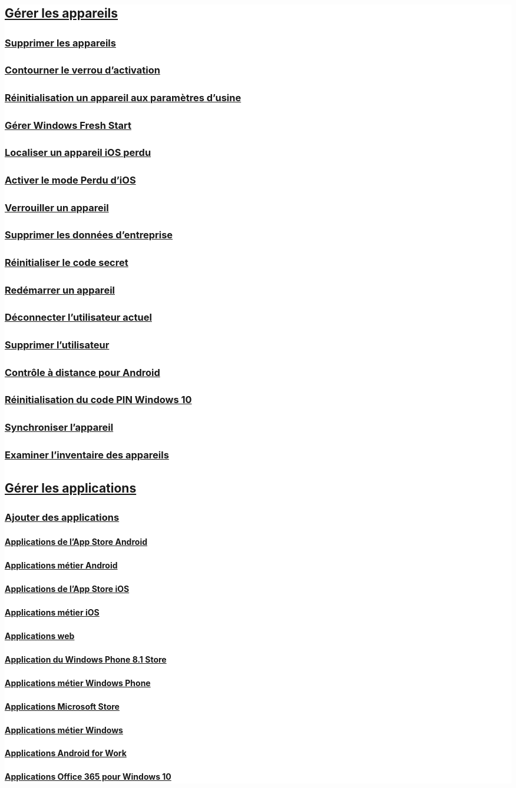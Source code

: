 ## [Gérer les appareils](device-management.md)
### [Supprimer les appareils](devices-wipe.md)
### [Contourner le verrou d’activation](device-activation-lock-bypass.md)
### [Réinitialisation un appareil aux paramètres d’usine](device-factory-reset.md)
### [Gérer Windows Fresh Start](device-fresh-start.md)
### [Localiser un appareil iOS perdu](device-locate.md)
### [Activer le mode Perdu d’iOS](device-lost-mode.md)
### [Verrouiller un appareil](device-remote-lock.md)
### [Supprimer les données d’entreprise](device-company-data-remove.md)
### [Réinitialiser le code secret](device-passcode-reset.md)
### [Redémarrer un appareil](device-restart.md)
### [Déconnecter l’utilisateur actuel](device-logout-user.md)
### [Supprimer l’utilisateur](device-remove-user.md)
### [Contrôle à distance pour Android](device-profile-android-teamviewer.md)
### [Réinitialisation du code PIN Windows 10](device-windows-pin-reset.md)
### [Synchroniser l’appareil](device-sync.md)
### [Examiner l’inventaire des appareils](device-inventory.md)



## [Gérer les applications](app-management.md)
### [Ajouter des applications](apps-add.md)
#### [Applications de l’App Store Android](store-apps-android.md)
#### [Applications métier Android](lob-apps-android.md)
#### [Applications de l’App Store iOS](store-apps-ios.md)
#### [Applications métier iOS](lob-apps-ios.md)
#### [Applications web](web-app.md)
#### [Application du Windows Phone 8.1 Store](store-apps-windows-phone-8-1.md)
#### [Applications métier Windows Phone](lob-apps-windows-phone.md)
#### [Applications Microsoft Store](store-apps-windows.md)
#### [Applications métier Windows](lob-apps-windows.md)
#### [Applications Android for Work](apps-add-android-for-work.md)
#### [Applications Office 365 pour Windows 10](apps-add-office365.md)